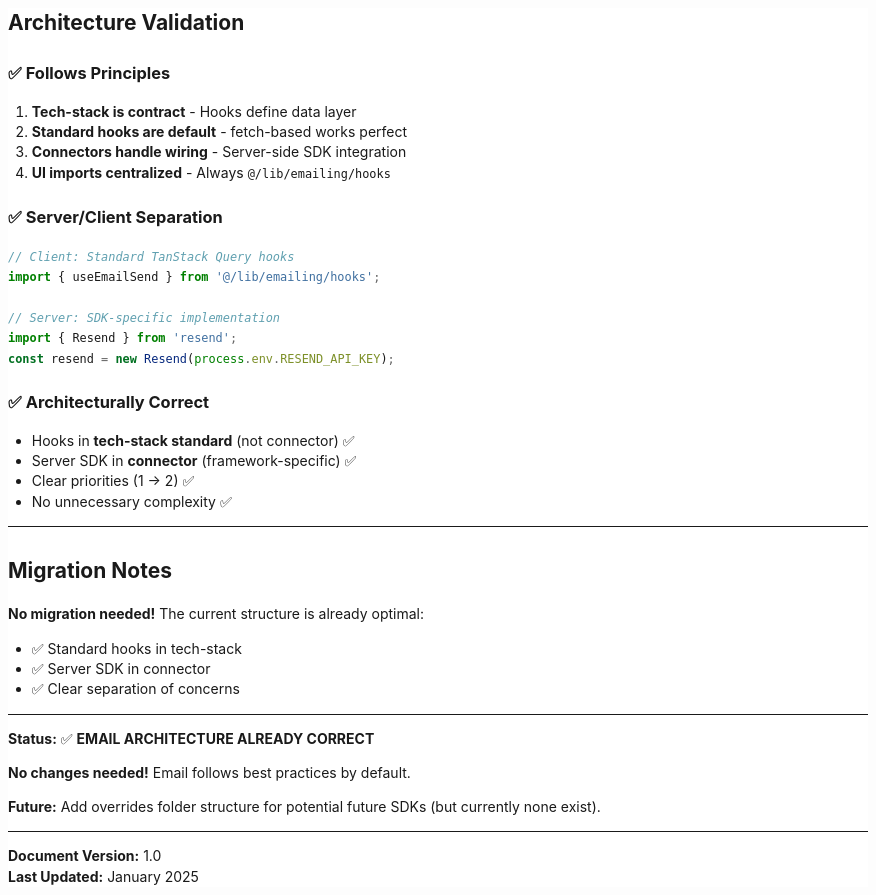 
## Architecture Validation

### ✅ Follows Principles
1. **Tech-stack is contract** - Hooks define data layer
2. **Standard hooks are default** - fetch-based works perfect
3. **Connectors handle wiring** - Server-side SDK integration
4. **UI imports centralized** - Always `@/lib/emailing/hooks`

### ✅ Server/Client Separation
```typescript
// Client: Standard TanStack Query hooks
import { useEmailSend } from '@/lib/emailing/hooks';

// Server: SDK-specific implementation
import { Resend } from 'resend';
const resend = new Resend(process.env.RESEND_API_KEY);
```

### ✅ Architecturally Correct
- Hooks in **tech-stack standard** (not connector) ✅
- Server SDK in **connector** (framework-specific) ✅
- Clear priorities (1 → 2) ✅
- No unnecessary complexity ✅

---

## Migration Notes

**No migration needed!** The current structure is already optimal:
- ✅ Standard hooks in tech-stack
- ✅ Server SDK in connector
- ✅ Clear separation of concerns

---

**Status:** ✅ **EMAIL ARCHITECTURE ALREADY CORRECT**

**No changes needed!** Email follows best practices by default.

**Future:** Add overrides folder structure for potential future SDKs (but currently none exist).

---

**Document Version:** 1.0  
**Last Updated:** January 2025


